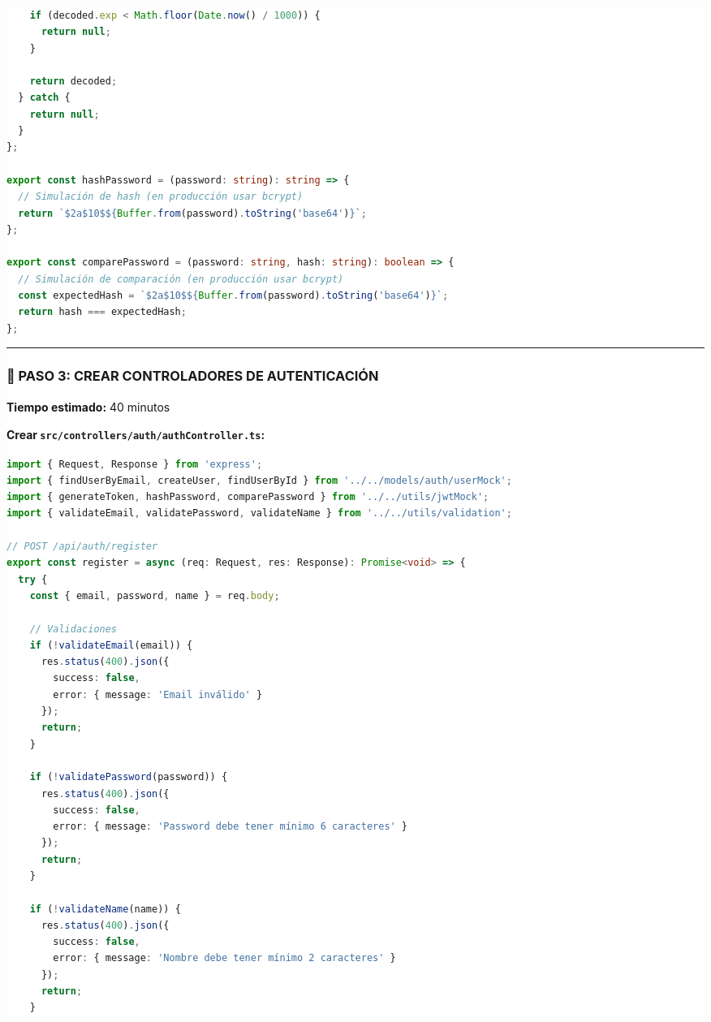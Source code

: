```typescript
    if (decoded.exp < Math.floor(Date.now() / 1000)) {
      return null;
    }
    
    return decoded;
  } catch {
    return null;
  }
};

export const hashPassword = (password: string): string => {
  // Simulación de hash (en producción usar bcrypt)
  return `$2a$10$${Buffer.from(password).toString('base64')}`;
};

export const comparePassword = (password: string, hash: string): boolean => {
  // Simulación de comparación (en producción usar bcrypt)
  const expectedHash = `$2a$10$${Buffer.from(password).toString('base64')}`;
  return hash === expectedHash;
};
```

---

### **🎯 PASO 3: CREAR CONTROLADORES DE AUTENTICACIÓN**
**Tiempo estimado:** 40 minutos

**Crear `src/controllers/auth/authController.ts`:**
```typescript
import { Request, Response } from 'express';
import { findUserByEmail, createUser, findUserById } from '../../models/auth/userMock';
import { generateToken, hashPassword, comparePassword } from '../../utils/jwtMock';
import { validateEmail, validatePassword, validateName } from '../../utils/validation';

// POST /api/auth/register
export const register = async (req: Request, res: Response): Promise<void> => {
  try {
    const { email, password, name } = req.body;

    // Validaciones
    if (!validateEmail(email)) {
      res.status(400).json({
        success: false,
        error: { message: 'Email inválido' }
      });
      return;
    }

    if (!validatePassword(password)) {
      res.status(400).json({
        success: false,
        error: { message: 'Password debe tener mínimo 6 caracteres' }
      });
      return;
    }

    if (!validateName(name)) {
      res.status(400).json({
        success: false,
        error: { message: 'Nombre debe tener mínimo 2 caracteres' }
      });
      return;
    }

```